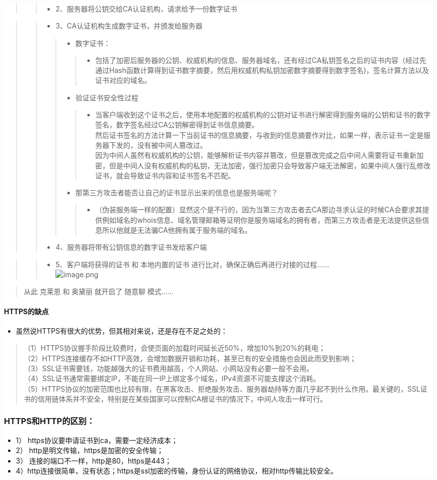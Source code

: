 >> * 2、服务器将公钥交给CA认证机构，请求给予一份数字证书  

>> * 3、CA认证机构生成数字证书，并颁发给服务器  
>>> * 数字证书：  
>>>> * 包括了加密后服务器的公钥、权威机构的信息、服务器域名，还有经过CA私钥签名之后的证书内容（经过先通过Hash函数计算得到证书数字摘要，然后用权威机构私钥加密数字摘要得到数字签名)，签名计算方法以及证书对应的域名。  
>>> * 验证证书安全性过程  
>>>> * 当客户端收到这个证书之后，使用本地配置的权威机构的公钥对证书进行解密得到服务端的公钥和证书的数字签名，数字签名经过CA公钥解密得到证书信息摘要。  
然后证书签名的方法计算一下当前证书的信息摘要，与收到的信息摘要作对比，如果一样，表示证书一定是服务器下发的，没有被中间人篡改过。  
因为中间人虽然有权威机构的公钥，能够解析证书内容并篡改，但是篡改完成之后中间人需要将证书重新加密，但是中间人没有权威机构的私钥，无法加密，强行加密只会导致客户端无法解密，如果中间人强行乱修改证书，就会导致证书内容和证书签名不匹配。  
>>> * 那第三方攻击者能否让自己的证书显示出来的信息也是服务端呢？  
>>>> * （伪装服务端一样的配置）显然这个是不行的，因为当第三方攻击者去CA那边寻求认证的时候CA会要求其提供例如域名的whois信息、域名管理邮箱等证明你是服务端域名的拥有者，而第三方攻击者是无法提供这些信息所以他就是无法骗CA他拥有属于服务端的域名。  
>> * 4、服务器将带有公钥信息的数字证书发给客户端  

>> * 5、客户端将获得的证书 和 本地内置的证书 进行比对，确保正确后再进行对接的过程......  
![image.png](https://i.loli.net/2020/06/05/ak4TYho8Imwvq7d.png)

> 从此 克莱恩 和 奥黛丽 就开启了 随意聊 模式……  
#### HTTPS的缺点
* 虽然说HTTPS有很大的优势，但其相对来说，还是存在不足之处的：
> （1）HTTPS协议握手阶段比较费时，会使页面的加载时间延长近50%，增加10%到20%的耗电；  
> （2）HTTPS连接缓存不如HTTP高效，会增加数据开销和功耗，甚至已有的安全措施也会因此而受到影响；  
> （3）SSL证书需要钱，功能越强大的证书费用越高，个人网站、小网站没有必要一般不会用。  
> （4）SSL证书通常需要绑定IP，不能在同一IP上绑定多个域名，IPv4资源不可能支撑这个消耗。  
> （5）HTTPS协议的加密范围也比较有限，在黑客攻击、拒绝服务攻击、服务器劫持等方面几乎起不到什么作用。最关键的，SSL证书的信用链体系并不安全，特别是在某些国家可以控制CA根证书的情况下，中间人攻击一样可行。  
### HTTPS和HTTP的区别：
* 1） https协议要申请证书到ca，需要一定经济成本；  
* 2） http是明文传输，https是加密的安全传输；  
* 3） 连接的端口不一样，http是80，https是443；  
* 4）http连接很简单，没有状态；https是ssl加密的传输，身份认证的网络协议，相对http传输比较安全。   